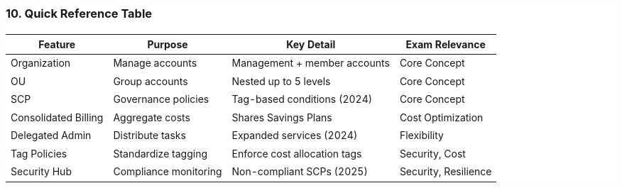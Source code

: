 
### **10. Quick Reference Table**

| **Feature** | **Purpose** | **Key Detail** | **Exam Relevance** |
| --- | --- | --- | --- |
| Organization | Manage accounts | Management + member accounts | Core Concept |
| OU | Group accounts | Nested up to 5 levels | Core Concept |
| SCP | Governance policies | Tag-based conditions (2024) | Core Concept |
| Consolidated Billing | Aggregate costs | Shares Savings Plans | Cost Optimization |
| Delegated Admin | Distribute tasks | Expanded services (2024) | Flexibility |
| Tag Policies | Standardize tagging | Enforce cost allocation tags | Security, Cost |
| Security Hub | Compliance monitoring | Non-compliant SCPs (2025) | Security, Resilience |